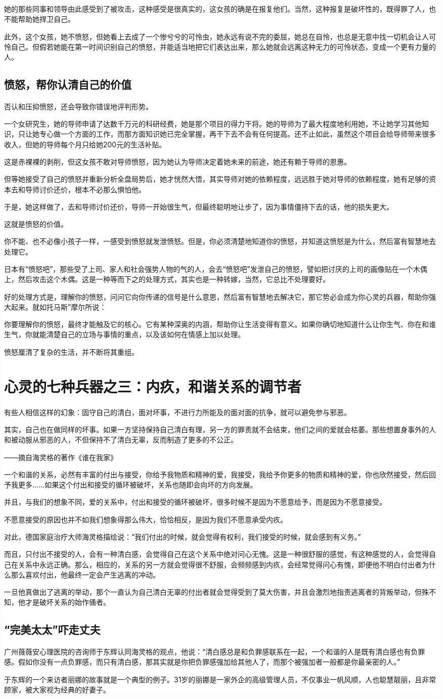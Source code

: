 她的那些同事和领导由此感受到了被攻击，这种感受是很真实的，这女孩的确是在报复他们。当然，这种报复是破坏性的，既得罪了人，也不能帮助她捍卫自己。

此外，这个女孩，她不愤怒，但她看上去成了一个惨兮兮的可怜虫，她永远有说不完的委屈，她总在自怜，也总是无意中找一切机会让人可怜自己。但假若她能在第一时间识别自己的愤怒，并能适当地把它们表达出来，那么她就会远离这种无力的可怜状态，变成一个更有力量的人。

## 愤怒，帮你认清自己的价值

否认和压抑愤怒，还会导致你错误地评判形势。

一个女研究生，她的导师申请了达数千万元的科研经费，她是那个项目的得力干将。她的导师为了最大程度地利用她，不让她学习其他知识，只让她专心做一个方面的工作，而那方面知识她已完全掌握，再干下去不会有任何提高。还不止如此，虽然这个项目会给导师带来很多收入，但她的导师每个月只给她200元的生活补贴。

这是赤裸裸的剥削，但这女孩不敢对导师愤怒，因为她认为导师决定着她未来的前途，她还有赖于导师的恩惠。

但等她接受了自己的愤怒并重新分析全盘局势后，她才恍然大悟，其实导师对她的依赖程度，远远胜于她对导师的依赖程度，她有足够的资本去和导师讨价还价，根本不必那么惧怕他。

于是，她这样做了，去和导师讨价还价，导师一开始很生气，但最终聪明地让步了，因为事情僵持下去的话，他的损失更大。

这就是愤怒的价值。

你不能、也不必像小孩子一样，一感受到愤怒就发泄愤怒。但是，你必须清楚地知道你的愤怒，并知道这愤怒是为什么，然后富有智慧地去处理它。

日本有“愤怒吧”，那些受了上司、家人和社会强势人物的气的人，会去“愤怒吧”发泄自己的愤怒，譬如把讨厌的上司的画像贴在一个木偶上，然后攻击这个木偶。这是一种等而下之的处理方式，其实也是一种转嫁，当然，它总比不处理要好。

好的处理方式是，理解你的愤怒，问问它向你传递的信号是什么意思，然后富有智慧地去解决它，那它势必会成为你心灵的兵器，帮助你强大起来。就如托马斯”摩尔所说：

你要理解你的愤怒，最终才能触及它的核心。它有某种深奥的内涵，帮助你让生活变得有意义。如果你确切地知道什么让你生气、你在和谁生气，你就能清楚自己的立场与事情的重点，以及该如何在情感上加以处理。

愤怒厘清了复杂的生活，并不断将其重组。

# 心灵的七种兵器之三：内疚，和谐关系的调节者

有些人相信这样的幻象：固守自己的清白，面对坏事，不进行力所能及的面对面的抗争，就可以避免参与邪恶。

其实，自己也在做同样的坏事。如果一方坚持保持自己清白有理，另一方的罪责就不会结束，他们之间的爱就会枯萎。那些想置身事外的人和被动服从邪恶的人，不但保持不了清白无辜，反而制造了更多的不公正。

——摘自海灵格的著作《谁在我家》

一个和谐的关系，必然有丰富的付出与接受，你给予我物质和精神的爱，我接受，我给予你更多的物质和精神的爱，你也欣然接受，然后回予我更多……如果这个付出和接受的循环被破坏，关系也随即会向坏的方向发展。

并且，与我们的想象不同，爱的关系中，付出和接受的循环被破坏，很多时候不是因为不愿意给予，而是因为不愿意接受。

不愿意接受的原因也并不如我们想象得那么伟大，恰恰相反，是因为我们不愿意承受内疚。

对此，德国家庭治疗大师海灵格描绘说：“我们付出的时候，就会觉得有权利，我们接受的时候，就会感到有义务。”

而且，只付出不接受的人，会有一种清白感，会觉得自己在这个关系中绝对问心无愧。这是一种很舒服的感觉，有这种感觉的人，会觉得自己在关系中永远正确。那么，相应的，关系的另一方就会觉得很不舒服，会频频感到内疚，会经常觉得问心有愧，即便他不明白付出者为什么那么喜欢付出，他最终一定会产生逃离的冲动。

一旦他真做出了逃离的举动，那个一直认为自己清白无辜的付出者就会觉得受到了莫大伤害，并且会激烈地指责逃离者的背叛举动，但殊不知，他才是破坏关系的始作俑者。

## “完美太太”吓走丈夫

广州薇薇安心理医院的咨询师于东辉认同海灵格的观点，他说：“清白感总是和负罪感联系在一起，一个和谐的人是既有清白感也有负罪感。假如你没有一点负罪感，而只有清白感，那其实就是你把负罪感强加给其他人了，而那个被强加者一般都是你最亲密的人。”

于东辉的一个来访者丽娜的故事就是一个典型的例子。31岁的丽娜是一家外企的高级管理人员，不仅事业一帆风顺，人也聪慧靓丽，且非常顾家，被大家视为经典的好妻子。
